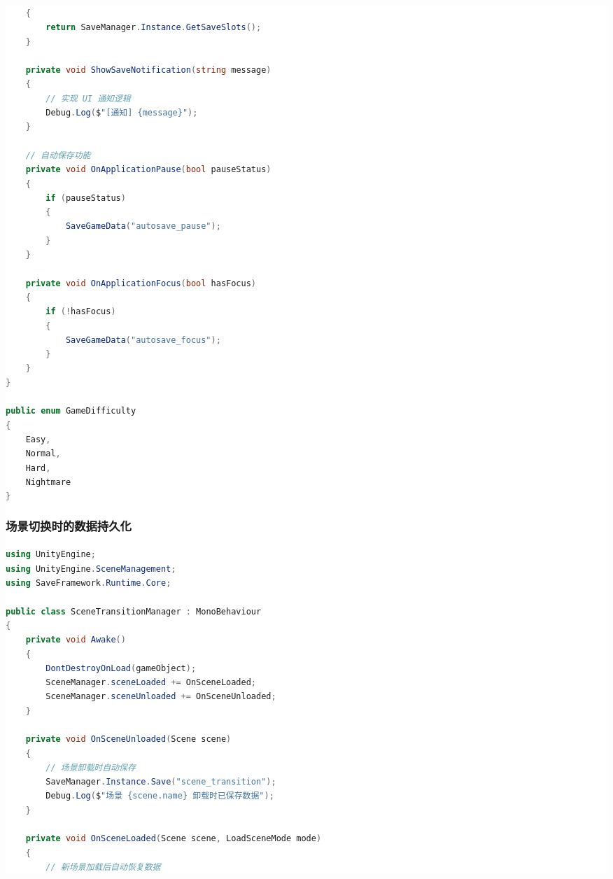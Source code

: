 ```csharp
    {
        return SaveManager.Instance.GetSaveSlots();
    }

    private void ShowSaveNotification(string message)
    {
        // 实现 UI 通知逻辑
        Debug.Log($"[通知] {message}");
    }

    // 自动保存功能
    private void OnApplicationPause(bool pauseStatus)
    {
        if (pauseStatus)
        {
            SaveGameData("autosave_pause");
        }
    }

    private void OnApplicationFocus(bool hasFocus)
    {
        if (!hasFocus)
        {
            SaveGameData("autosave_focus");
        }
    }
}

public enum GameDifficulty
{
    Easy,
    Normal,
    Hard,
    Nightmare
}
```

### 场景切换时的数据持久化

```csharp
using UnityEngine;
using UnityEngine.SceneManagement;
using SaveFramework.Runtime.Core;

public class SceneTransitionManager : MonoBehaviour
{
    private void Awake()
    {
        DontDestroyOnLoad(gameObject);
        SceneManager.sceneLoaded += OnSceneLoaded;
        SceneManager.sceneUnloaded += OnSceneUnloaded;
    }

    private void OnSceneUnloaded(Scene scene)
    {
        // 场景卸载时自动保存
        SaveManager.Instance.Save("scene_transition");
        Debug.Log($"场景 {scene.name} 卸载时已保存数据");
    }

    private void OnSceneLoaded(Scene scene, LoadSceneMode mode)
    {
        // 新场景加载后自动恢复数据
```